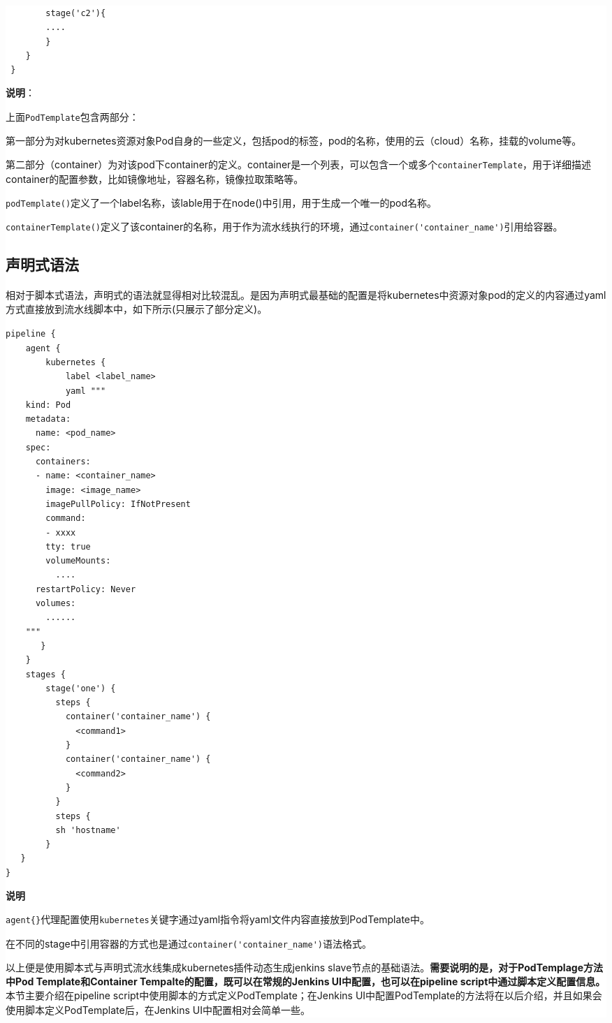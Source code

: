             stage('c2'){
            ....
            }
        }
     }
</code></pre>
<p><strong>说明</strong>：</p>
<p>上面<code>PodTemplate</code>包含两部分：</p>
<p>第一部分为对kubernetes资源对象Pod自身的一些定义，包括pod的标签，pod的名称，使用的云（cloud）名称，挂载的volume等。</p>
<p>第二部分（container）为对该pod下container的定义。container是一个列表，可以包含一个或多个<code>containerTemplate</code>，用于详细描述container的配置参数，比如镜像地址，容器名称，镜像拉取策略等。</p>
<p><code>podTemplate()</code>定义了一个label名称，该lable用于在node()中引用，用于生成一个唯一的pod名称。</p>
<p><code>containerTemplate()</code>定义了该container的名称，用于作为流水线执行的环境，通过<code>container('container_name')</code>引用给容器。</p>
<h2 id="声明式语法">声明式语法</h2>
<p>相对于脚本式语法，声明式的语法就显得相对比较混乱。是因为声明式最基础的配置是将kubernetes中资源对象pod的定义的内容通过yaml方式直接放到流水线脚本中，如下所示(只展示了部分定义)。</p>
<pre><code>pipeline {
    agent {
        kubernetes {
            label &lt;label_name&gt;
            yaml """
    kind: Pod
    metadata:
      name: &lt;pod_name&gt;
    spec:
      containers:
      - name: &lt;container_name&gt;
        image: &lt;image_name&gt;
        imagePullPolicy: IfNotPresent
        command:
        - xxxx
        tty: true
        volumeMounts:
          ....
      restartPolicy: Never
      volumes:
        ......
    """
       }
    }
    stages {
        stage('one') {
          steps {
            container('container_name') {
              &lt;command1&gt;
            }
            container('container_name') {
              &lt;command2&gt;
            }
          }
          steps {
          sh 'hostname'
        }
   }       
}
</code></pre>
<p><strong>说明</strong></p>
<p><code>agent{}</code>代理配置使用<code>kubernetes</code>关键字通过yaml指令将yaml文件内容直接放到PodTemplate中。</p>
<p>在不同的stage中引用容器的方式也是通过<code>container('container_name')</code>语法格式。</p>
<p>以上便是使用脚本式与声明式流水线集成kubernetes插件动态生成jenkins slave节点的基础语法。<strong>需要说明的是，对于PodTemplage方法中Pod Template和Container Tempalte的配置，既可以在常规的Jenkins UI中配置，也可以在pipeline script中通过脚本定义配置信息。</strong>本节主要介绍在pipeline script中使用脚本的方式定义PodTemplate；在Jenkins UI中配置PodTemplate的方法将在以后介绍，并且如果会使用脚本定义PodTemplate后，在Jenkins UI中配置相对会简单一些。</p>